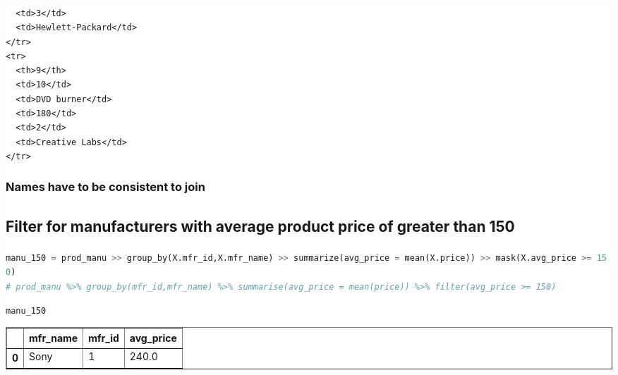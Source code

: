       <td>3</td>
      <td>Hewlett-Packard</td>
    </tr>
    <tr>
      <th>9</th>
      <td>10</td>
      <td>DVD burner</td>
      <td>180</td>
      <td>2</td>
      <td>Creative Labs</td>
    </tr>
  </tbody>
</table>
</div>



### Names have to be consistent to join

## Filter for manufacturers with average product price of greater than 150



```python
manu_150 = prod_manu >> group_by(X.mfr_id,X.mfr_name) >> summarize(avg_price = mean(X.price)) >> mask(X.avg_price >= 150)
# prod_manu %>% group_by(mfr_id,mfr_name) %>% summarise(avg_price = mean(price)) %>% filter(avg_price >= 150)
```


```python
manu_150
```




<div>
<style scoped>
    .dataframe tbody tr th:only-of-type {
        vertical-align: middle;
    }

    .dataframe tbody tr th {
        vertical-align: top;
    }

    .dataframe thead th {
        text-align: right;
    }
</style>
<table border="1" class="dataframe">
  <thead>
    <tr style="text-align: right;">
      <th></th>
      <th>mfr_name</th>
      <th>mfr_id</th>
      <th>avg_price</th>
    </tr>
  </thead>
  <tbody>
    <tr>
      <th>0</th>
      <td>Sony</td>
      <td>1</td>
      <td>240.0</td>
    </tr>